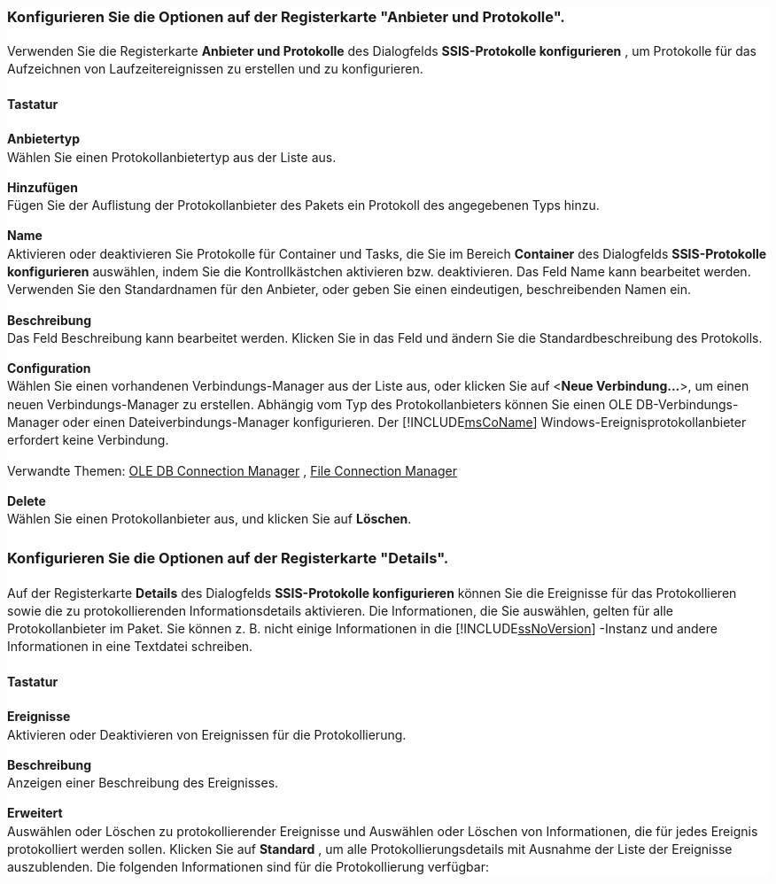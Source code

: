 ###  <a name="provider"></a> Konfigurieren Sie die Optionen auf der Registerkarte "Anbieter und Protokolle".  
 Verwenden Sie die Registerkarte **Anbieter und Protokolle** des Dialogfelds **SSIS-Protokolle konfigurieren** , um Protokolle für das Aufzeichnen von Laufzeitereignissen zu erstellen und zu konfigurieren.  
  
#### <a name="options"></a>Tastatur  
 **Anbietertyp**  
 Wählen Sie einen Protokollanbietertyp aus der Liste aus.  
  
 **Hinzufügen**  
 Fügen Sie der Auflistung der Protokollanbieter des Pakets ein Protokoll des angegebenen Typs hinzu.  
  
 **Name**  
 Aktivieren oder deaktivieren Sie Protokolle für Container und Tasks, die Sie im Bereich **Container** des Dialogfelds **SSIS-Protokolle konfigurieren** auswählen, indem Sie die Kontrollkästchen aktivieren bzw. deaktivieren. Das Feld Name kann bearbeitet werden. Verwenden Sie den Standardnamen für den Anbieter, oder geben Sie einen eindeutigen, beschreibenden Namen ein.  
  
 **Beschreibung**  
 Das Feld Beschreibung kann bearbeitet werden. Klicken Sie in das Feld und ändern Sie die Standardbeschreibung des Protokolls.  
  
 **Configuration**  
 Wählen Sie einen vorhandenen Verbindungs-Manager aus der Liste aus, oder klicken Sie auf \<**Neue Verbindung...**>, um einen neuen Verbindungs-Manager zu erstellen. Abhängig vom Typ des Protokollanbieters können Sie einen OLE DB-Verbindungs-Manager oder einen Dateiverbindungs-Manager konfigurieren. Der [!INCLUDE[msCoName](../../includes/msconame-md.md)] Windows-Ereignisprotokollanbieter erfordert keine Verbindung.  
  
 Verwandte Themen: [OLE DB Connection Manager](../../integration-services/connection-manager/ole-db-connection-manager.md) , [File Connection Manager](../../integration-services/connection-manager/file-connection-manager.md)  
  
 **Delete**  
 Wählen Sie einen Protokollanbieter aus, und klicken Sie auf **Löschen**.  
  
###  <a name="detail"></a> Konfigurieren Sie die Optionen auf der Registerkarte "Details".  
 Auf der Registerkarte **Details** des Dialogfelds **SSIS-Protokolle konfigurieren** können Sie die Ereignisse für das Protokollieren sowie die zu protokollierenden Informationsdetails aktivieren. Die Informationen, die Sie auswählen, gelten für alle Protokollanbieter im Paket. Sie können z. B. nicht einige Informationen in die [!INCLUDE[ssNoVersion](../../includes/ssnoversion-md.md)] -Instanz und andere Informationen in eine Textdatei schreiben.  
  
#### <a name="options"></a>Tastatur  
 **Ereignisse**  
 Aktivieren oder Deaktivieren von Ereignissen für die Protokollierung.  
  
 **Beschreibung**  
 Anzeigen einer Beschreibung des Ereignisses.  
  
 **Erweitert**  
 Auswählen oder Löschen zu protokollierender Ereignisse und Auswählen oder Löschen von Informationen, die für jedes Ereignis protokolliert werden sollen. Klicken Sie auf **Standard** , um alle Protokollierungsdetails mit Ausnahme der Liste der Ereignisse auszublenden. Die folgenden Informationen sind für die Protokollierung verfügbar:  
  